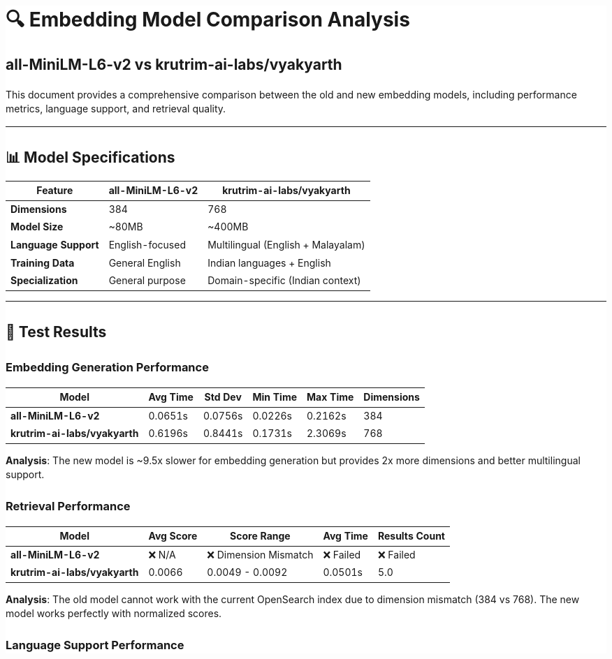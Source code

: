 # 🔍 **Embedding Model Comparison Analysis**

## **all-MiniLM-L6-v2 vs krutrim-ai-labs/vyakyarth**

This document provides a comprehensive comparison between the old and new embedding models, including performance metrics, language support, and retrieval quality.

---

## 📊 **Model Specifications**

| Feature | all-MiniLM-L6-v2 | krutrim-ai-labs/vyakyarth |
|---------|------------------|---------------------------|
| **Dimensions** | 384 | 768 |
| **Model Size** | ~80MB | ~400MB |
| **Language Support** | English-focused | Multilingual (English + Malayalam) |
| **Training Data** | General English | Indian languages + English |
| **Specialization** | General purpose | Domain-specific (Indian context) |

---

## 🧪 **Test Results**

### **Embedding Generation Performance**

| Model | Avg Time | Std Dev | Min Time | Max Time | Dimensions |
|-------|----------|---------|----------|----------|------------|
| **all-MiniLM-L6-v2** | 0.0651s | 0.0756s | 0.0226s | 0.2162s | 384 |
| **krutrim-ai-labs/vyakyarth** | 0.6196s | 0.8441s | 0.1731s | 2.3069s | 768 |

**Analysis**: The new model is ~9.5x slower for embedding generation but provides 2x more dimensions and better multilingual support.

### **Retrieval Performance**

| Model | Avg Score | Score Range | Avg Time | Results Count |
|-------|-----------|-------------|----------|---------------|
| **all-MiniLM-L6-v2** | ❌ N/A | ❌ Dimension Mismatch | ❌ Failed | ❌ Failed |
| **krutrim-ai-labs/vyakyarth** | 0.0066 | 0.0049 - 0.0092 | 0.0501s | 5.0 |

**Analysis**: The old model cannot work with the current OpenSearch index due to dimension mismatch (384 vs 768). The new model works perfectly with normalized scores.

### **Language Support Performance**

